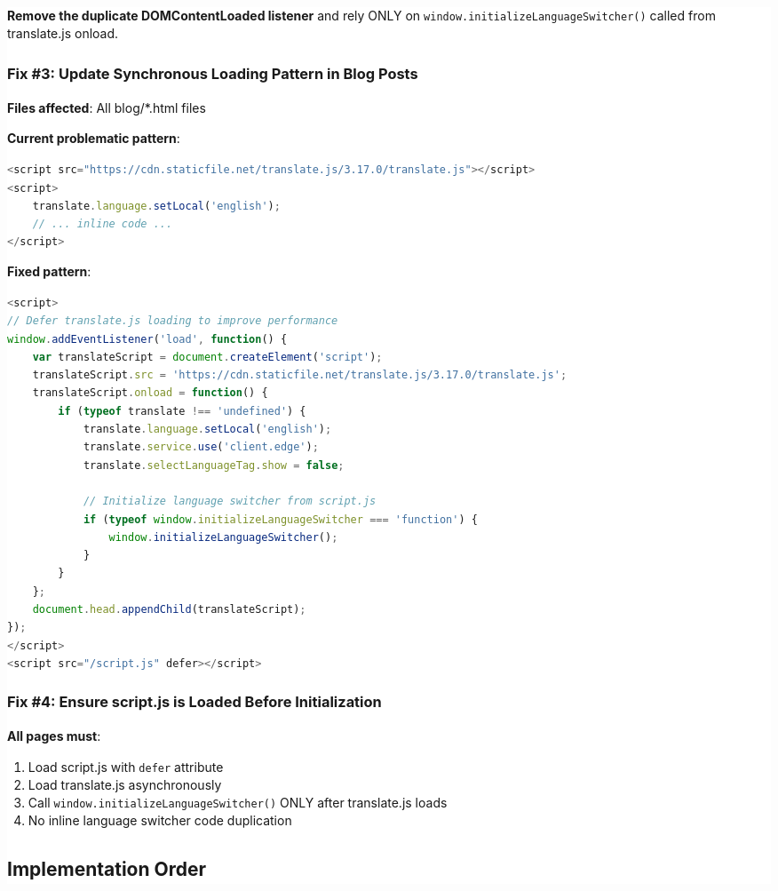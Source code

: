 **Remove the duplicate DOMContentLoaded listener** and rely ONLY on `window.initializeLanguageSwitcher()` called from translate.js onload.

### Fix #3: Update Synchronous Loading Pattern in Blog Posts

**Files affected**: All blog/*.html files

**Current problematic pattern**:
```javascript
<script src="https://cdn.staticfile.net/translate.js/3.17.0/translate.js"></script>
<script>
    translate.language.setLocal('english');
    // ... inline code ...
</script>
```

**Fixed pattern**:
```javascript
<script>
// Defer translate.js loading to improve performance
window.addEventListener('load', function() {
    var translateScript = document.createElement('script');
    translateScript.src = 'https://cdn.staticfile.net/translate.js/3.17.0/translate.js';
    translateScript.onload = function() {
        if (typeof translate !== 'undefined') {
            translate.language.setLocal('english');
            translate.service.use('client.edge');
            translate.selectLanguageTag.show = false;
            
            // Initialize language switcher from script.js
            if (typeof window.initializeLanguageSwitcher === 'function') {
                window.initializeLanguageSwitcher();
            }
        }
    };
    document.head.appendChild(translateScript);
});
</script>
<script src="/script.js" defer></script>
```

### Fix #4: Ensure script.js is Loaded Before Initialization

**All pages must**:
1. Load script.js with `defer` attribute
2. Load translate.js asynchronously 
3. Call `window.initializeLanguageSwitcher()` ONLY after translate.js loads
4. No inline language switcher code duplication

## Implementation Order
